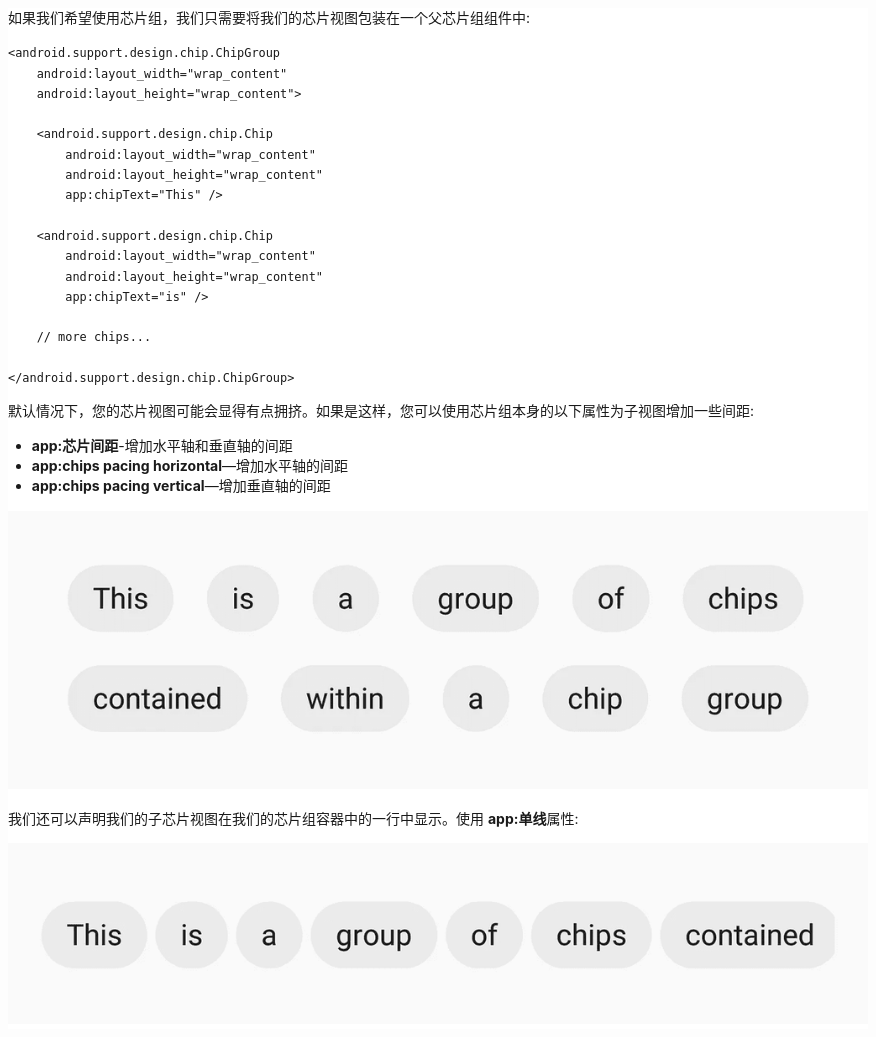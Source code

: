 如果我们希望使用芯片组，我们只需要将我们的芯片视图包装在一个父芯片组组件中:

```
<android.support.design.chip.ChipGroup
    android:layout_width="wrap_content"
    android:layout_height="wrap_content">

    <android.support.design.chip.Chip
        android:layout_width="wrap_content"
        android:layout_height="wrap_content"
        app:chipText="This" />

    <android.support.design.chip.Chip
        android:layout_width="wrap_content"
        android:layout_height="wrap_content"
        app:chipText="is" />

    // more chips...

</android.support.design.chip.ChipGroup>
```

默认情况下，您的芯片视图可能会显得有点拥挤。如果是这样，您可以使用芯片组本身的以下属性为子视图增加一些间距:

*   **app:芯片间距**-增加水平轴和垂直轴的间距
*   **app:chips pacing horizontal**—增加水平轴的间距
*   **app:chips pacing vertical**—增加垂直轴的间距

![](img/0e72531063620b5468c7b28022e5fd08.png)

我们还可以声明我们的子芯片视图在我们的芯片组容器中的一行中显示。使用 **app:单线**属性:

![](img/78d9b6724e74908698dcc0b51454428b.png)
